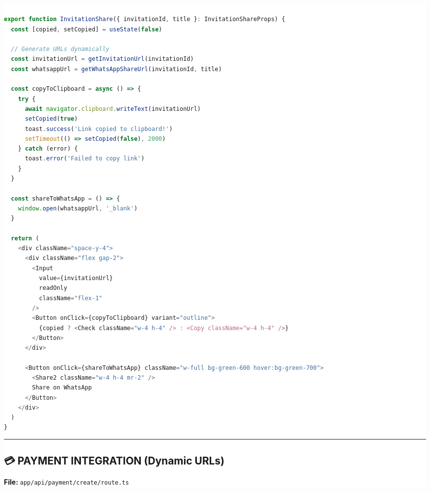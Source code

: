 ```typescript

export function InvitationShare({ invitationId, title }: InvitationShareProps) {
  const [copied, setCopied] = useState(false)
  
  // Generate URLs dynamically
  const invitationUrl = getInvitationUrl(invitationId)
  const whatsappUrl = getWhatsAppShareUrl(invitationId, title)

  const copyToClipboard = async () => {
    try {
      await navigator.clipboard.writeText(invitationUrl)
      setCopied(true)
      toast.success('Link copied to clipboard!')
      setTimeout(() => setCopied(false), 2000)
    } catch (error) {
      toast.error('Failed to copy link')
    }
  }

  const shareToWhatsApp = () => {
    window.open(whatsappUrl, '_blank')
  }

  return (
    <div className="space-y-4">
      <div className="flex gap-2">
        <Input
          value={invitationUrl}
          readOnly
          className="flex-1"
        />
        <Button onClick={copyToClipboard} variant="outline">
          {copied ? <Check className="w-4 h-4" /> : <Copy className="w-4 h-4" />}
        </Button>
      </div>
      
      <Button onClick={shareToWhatsApp} className="w-full bg-green-600 hover:bg-green-700">
        <Share2 className="w-4 h-4 mr-2" />
        Share on WhatsApp
      </Button>
    </div>
  )
}
```

---

## 💳 PAYMENT INTEGRATION (Dynamic URLs)

**File:** `app/api/payment/create/route.ts`

